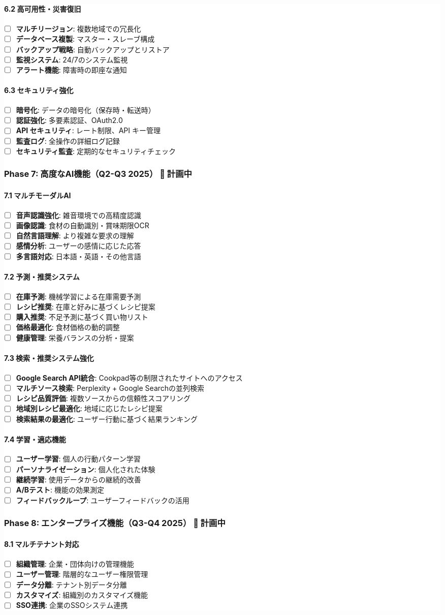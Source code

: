 #### **6.2 高可用性・災害復旧**
- [ ] **マルチリージョン**: 複数地域での冗長化
- [ ] **データベース複製**: マスター・スレーブ構成
- [ ] **バックアップ戦略**: 自動バックアップとリストア
- [ ] **監視システム**: 24/7のシステム監視
- [ ] **アラート機能**: 障害時の即座な通知

#### **6.3 セキュリティ強化**
- [ ] **暗号化**: データの暗号化（保存時・転送時）
- [ ] **認証強化**: 多要素認証、OAuth2.0
- [ ] **API セキュリティ**: レート制限、API キー管理
- [ ] **監査ログ**: 全操作の詳細ログ記録
- [ ] **セキュリティ監査**: 定期的なセキュリティチェック

### **Phase 7: 高度なAI機能（Q2-Q3 2025）** 🔄 **計画中**

#### **7.1 マルチモーダルAI**
- [ ] **音声認識強化**: 雑音環境での高精度認識
- [ ] **画像認識**: 食材の自動識別・賞味期限OCR
- [ ] **自然言語理解**: より複雑な要求の理解
- [ ] **感情分析**: ユーザーの感情に応じた応答
- [ ] **多言語対応**: 日本語・英語・その他言語

#### **7.2 予測・推奨システム**
- [ ] **在庫予測**: 機械学習による在庫需要予測
- [ ] **レシピ推奨**: 在庫と好みに基づくレシピ提案
- [ ] **購入推奨**: 不足予測に基づく買い物リスト
- [ ] **価格最適化**: 食材価格の動的調整
- [ ] **健康管理**: 栄養バランスの分析・提案

#### **7.3 検索・推奨システム強化**
- [ ] **Google Search API統合**: Cookpad等の制限されたサイトへのアクセス
- [ ] **マルチソース検索**: Perplexity + Google Searchの並列検索
- [ ] **レシピ品質評価**: 複数ソースからの信頼性スコアリング
- [ ] **地域別レシピ最適化**: 地域に応じたレシピ提案
- [ ] **検索結果の最適化**: ユーザー行動に基づく結果ランキング

#### **7.4 学習・適応機能**
- [ ] **ユーザー学習**: 個人の行動パターン学習
- [ ] **パーソナライゼーション**: 個人化された体験
- [ ] **継続学習**: 使用データからの継続的改善
- [ ] **A/Bテスト**: 機能の効果測定
- [ ] **フィードバックループ**: ユーザーフィードバックの活用

### **Phase 8: エンタープライズ機能（Q3-Q4 2025）** 🔄 **計画中**

#### **8.1 マルチテナント対応**
- [ ] **組織管理**: 企業・団体向けの管理機能
- [ ] **ユーザー管理**: 階層的なユーザー権限管理
- [ ] **データ分離**: テナント別データ分離
- [ ] **カスタマイズ**: 組織別のカスタマイズ機能
- [ ] **SSO連携**: 企業のSSOシステム連携
